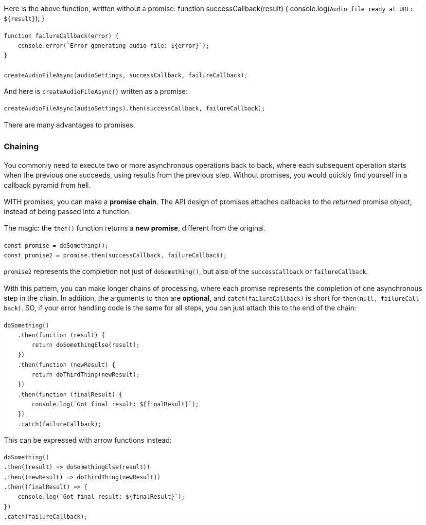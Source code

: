 Here is the above function, written without a promise:
    function successCallback(result) {
        console.log(`Audio file ready at URL: ${result}`);
    }

    function failureCallback(error) {
        console.error(`Error generating audio file: ${error}`);
    }

    createAudioFileAsync(audioSettings, successCallback, failureCallback);

And here is `createAudioFileAsync()` written as a promise:

    createAudioFileAsync(audioSettings).then(successCallback, failureCallback);

There are many advantages to promises.

### Chaining
You commonly need to execute two or more asynchronous operations back to back, where each subsequent operation starts when the previous one succeeds, using results from the previous step. Without promises, you would quickly find yourself in a callback pyramid from hell.

WITH promises, you can make a **promise chain**. The API design of promises attaches callbacks to the *returned* promise object, instead of being passed into a function.

The magic: the `then()` function returns a **new promise**, different from the original.

    const promise = doSomething();
    const promise2 = promise.then(successCallback, failureCallback);

`promise2` represents the completion not just of `doSomething()`, but also of the `successCallback` or `failureCallback`.

With this pattern, you can make longer chains of processing, where each promise represents the completion of one asynchronous step in the chain. In addition, the arguments to `then` are **optional**, and `catch(failureCallback)` is short for `then(null, failureCallback)`. SO, if your error handling code is the same for all steps, you can just attach this to the end of the chain:

    doSomething()
        .then(function (result) {
            return doSomethingElse(result);
        })
        .then(function (newResult) {
            return doThirdThing(newResult);
        })
        .then(function (finalResult) {
            console.log(`Got final result: ${finalResult}`);
        })
        .catch(failureCallback);

This can be expressed with arrow functions instead:

    doSomething()
    .then((result) => doSomethingElse(result))
    .then((newResult) => doThirdThing(newResult))
    .then((finalResult) => {
        console.log(`Got final result: ${finalResult}`);
    })
    .catch(failureCallback);
